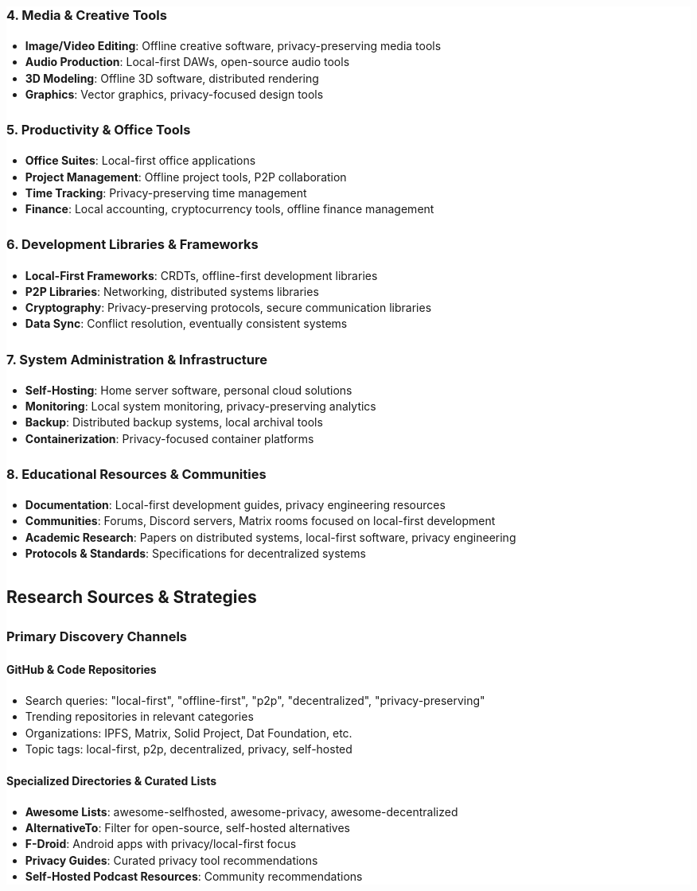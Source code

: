### 4. Media & Creative Tools

- **Image/Video Editing**: Offline creative software, privacy-preserving media tools
- **Audio Production**: Local-first DAWs, open-source audio tools
- **3D Modeling**: Offline 3D software, distributed rendering
- **Graphics**: Vector graphics, privacy-focused design tools

### 5. Productivity & Office Tools

- **Office Suites**: Local-first office applications
- **Project Management**: Offline project tools, P2P collaboration
- **Time Tracking**: Privacy-preserving time management
- **Finance**: Local accounting, cryptocurrency tools, offline finance management

### 6. Development Libraries & Frameworks

- **Local-First Frameworks**: CRDTs, offline-first development libraries
- **P2P Libraries**: Networking, distributed systems libraries
- **Cryptography**: Privacy-preserving protocols, secure communication libraries
- **Data Sync**: Conflict resolution, eventually consistent systems

### 7. System Administration & Infrastructure

- **Self-Hosting**: Home server software, personal cloud solutions
- **Monitoring**: Local system monitoring, privacy-preserving analytics
- **Backup**: Distributed backup systems, local archival tools
- **Containerization**: Privacy-focused container platforms

### 8. Educational Resources & Communities

- **Documentation**: Local-first development guides, privacy engineering resources
- **Communities**: Forums, Discord servers, Matrix rooms focused on local-first development
- **Academic Research**: Papers on distributed systems, local-first software, privacy engineering
- **Protocols & Standards**: Specifications for decentralized systems

## Research Sources & Strategies

### Primary Discovery Channels

#### GitHub & Code Repositories

- Search queries: "local-first", "offline-first", "p2p", "decentralized", "privacy-preserving"
- Trending repositories in relevant categories
- Organizations: IPFS, Matrix, Solid Project, Dat Foundation, etc.
- Topic tags: local-first, p2p, decentralized, privacy, self-hosted

#### Specialized Directories & Curated Lists

- **Awesome Lists**: awesome-selfhosted, awesome-privacy, awesome-decentralized
- **AlternativeTo**: Filter for open-source, self-hosted alternatives
- **F-Droid**: Android apps with privacy/local-first focus
- **Privacy Guides**: Curated privacy tool recommendations
- **Self-Hosted Podcast Resources**: Community recommendations
